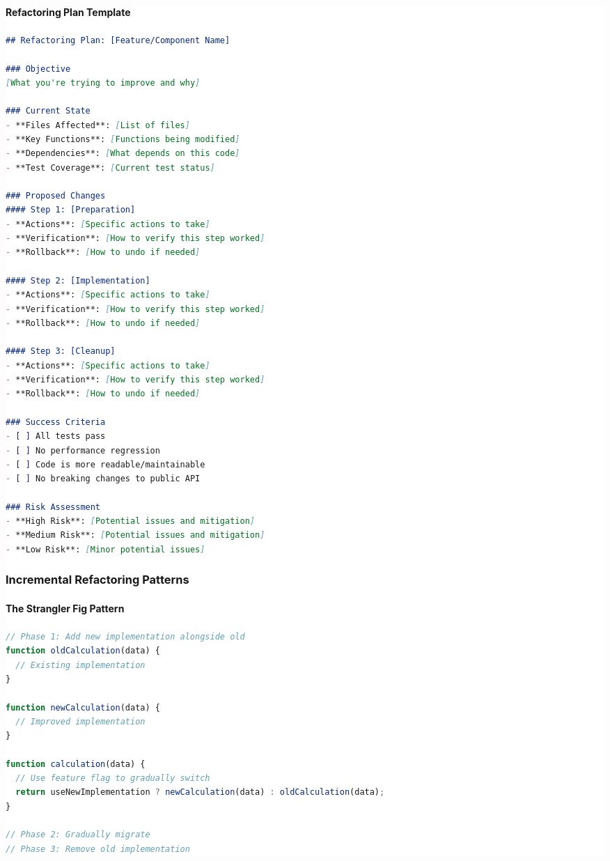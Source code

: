 #### Refactoring Plan Template
```markdown
## Refactoring Plan: [Feature/Component Name]

### Objective
[What you're trying to improve and why]

### Current State
- **Files Affected**: [List of files]
- **Key Functions**: [Functions being modified]
- **Dependencies**: [What depends on this code]
- **Test Coverage**: [Current test status]

### Proposed Changes
#### Step 1: [Preparation]
- **Actions**: [Specific actions to take]
- **Verification**: [How to verify this step worked]
- **Rollback**: [How to undo if needed]

#### Step 2: [Implementation]
- **Actions**: [Specific actions to take]
- **Verification**: [How to verify this step worked]
- **Rollback**: [How to undo if needed]

#### Step 3: [Cleanup]
- **Actions**: [Specific actions to take]
- **Verification**: [How to verify this step worked]
- **Rollback**: [How to undo if needed]

### Success Criteria
- [ ] All tests pass
- [ ] No performance regression
- [ ] Code is more readable/maintainable
- [ ] No breaking changes to public API

### Risk Assessment
- **High Risk**: [Potential issues and mitigation]
- **Medium Risk**: [Potential issues and mitigation]
- **Low Risk**: [Minor potential issues]
```

### Incremental Refactoring Patterns

#### The Strangler Fig Pattern
```javascript
// Phase 1: Add new implementation alongside old
function oldCalculation(data) {
  // Existing implementation
}

function newCalculation(data) {
  // Improved implementation
}

function calculation(data) {
  // Use feature flag to gradually switch
  return useNewImplementation ? newCalculation(data) : oldCalculation(data);
}

// Phase 2: Gradually migrate
// Phase 3: Remove old implementation
```
